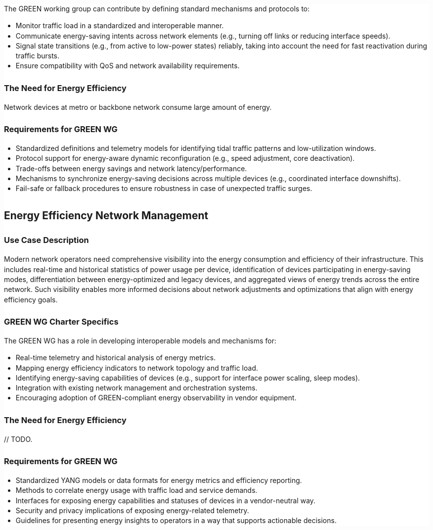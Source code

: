 The GREEN working group can contribute by defining standard mechanisms and protocols to:
- Monitor traffic load in a standardized and interoperable manner.
- Communicate energy-saving intents across network elements (e.g., turning off links or reducing interface speeds).
- Signal state transitions (e.g., from active to low-power states) reliably, taking into account the need for fast reactivation during traffic bursts.
- Ensure compatibility with QoS and network availability requirements.

### The Need for Energy Efficiency
Network devices at metro or backbone network consume large amount of energy.

### Requirements for GREEN WG

- Standardized definitions and telemetry models for identifying tidal traffic patterns and low-utilization windows.
- Protocol support for energy-aware dynamic reconfiguration (e.g., speed adjustment, core deactivation).
- Trade-offs between energy savings and network latency/performance.
- Mechanisms to synchronize energy-saving decisions across multiple devices (e.g., coordinated interface downshifts).
- Fail-safe or fallback procedures to ensure robustness in case of unexpected traffic surges.

## Energy Efficiency Network Management

### Use Case Description

Modern network operators need comprehensive visibility into the energy consumption and efficiency of their infrastructure. This includes real-time and historical statistics of power usage per device, identification of devices participating in energy-saving modes, differentiation between energy-optimized and legacy devices, and aggregated views of energy trends across the entire network. Such visibility enables more informed decisions about network adjustments and optimizations that align with energy efficiency goals.

### GREEN WG Charter Specifics

The GREEN WG has a role in developing interoperable models and mechanisms for:
- Real-time telemetry and historical analysis of energy metrics.
- Mapping energy efficiency indicators to network topology and traffic load.
- Identifying energy-saving capabilities of devices (e.g., support for interface power scaling, sleep modes).
- Integration with existing network management and orchestration systems.
- Encouraging adoption of GREEN-compliant energy observability in vendor equipment.

### The Need for Energy Efficiency
// TODO.

### Requirements for GREEN WG

- Standardized YANG models or data formats for energy metrics and efficiency reporting.
- Methods to correlate energy usage with traffic load and service demands.
- Interfaces for exposing energy capabilities and statuses of devices in a vendor-neutral way.
- Security and privacy implications of exposing energy-related telemetry.
- Guidelines for presenting energy insights to operators in a way that supports actionable decisions.
